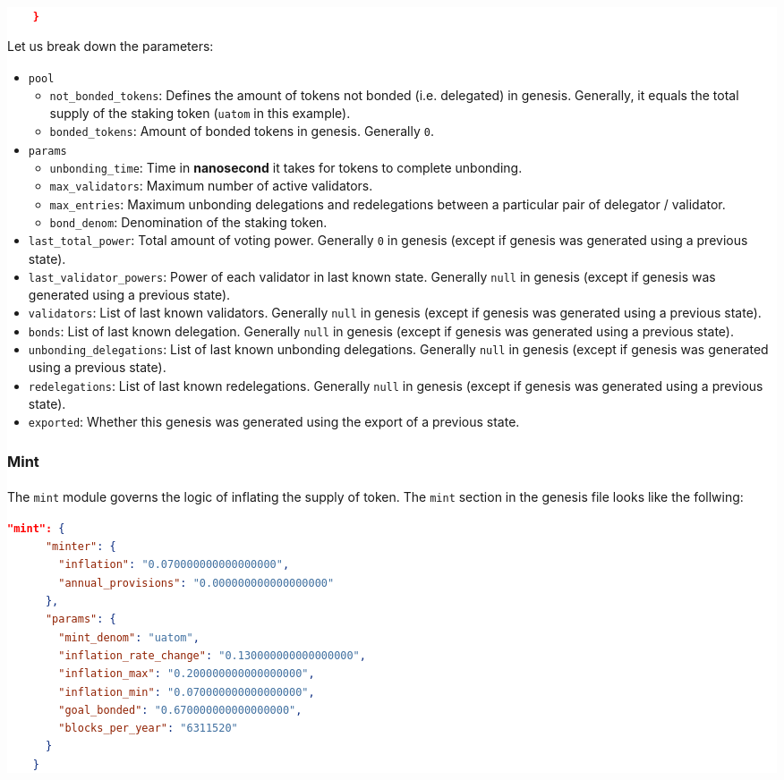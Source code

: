 ```json
    }
```

Let us break down the parameters:

*   `pool`
    *   `not_bonded_tokens`: Defines the amount of tokens not bonded (i.e.
        delegated) in genesis. Generally, it equals the total supply of the staking
        token (`uatom` in this example).
    *   `bonded_tokens`: Amount of bonded tokens in genesis. Generally `0`.
*   `params`
    *   `unbonding_time`: Time in **nanosecond** it takes for tokens to complete
        unbonding.
    *   `max_validators`: Maximum number of active validators.
    *   `max_entries`: Maximum unbonding delegations and redelegations between a
        particular pair of delegator / validator.
    *   `bond_denom`: Denomination of the staking token.
*   `last_total_power`: Total amount of voting power. Generally `0` in genesis
    (except if genesis was generated using a previous state).
*   `last_validator_powers`: Power of each validator in last known state.
    Generally `null` in genesis (except if genesis was generated using a previous
    state).
*   `validators`: List of last known validators. Generally `null` in genesis
    (except if genesis was generated using a previous state).
*   `bonds`: List of last known delegation. Generally `null` in genesis (except if
    genesis was generated using a previous state).
*   `unbonding_delegations`: List of last known unbonding delegations. Generally
    `null` in genesis (except if genesis was generated using a previous state).
*   `redelegations`: List of last known redelegations. Generally `null` in genesis
    (except if genesis was generated using a previous state).
*   `exported`: Whether this genesis was generated using the export of a previous
    state.

### Mint

The `mint` module governs the logic of inflating the supply of token. The `mint`
section in the genesis file looks like the follwing:

```json
"mint": {
      "minter": {
        "inflation": "0.070000000000000000",
        "annual_provisions": "0.000000000000000000"
      },
      "params": {
        "mint_denom": "uatom",
        "inflation_rate_change": "0.130000000000000000",
        "inflation_max": "0.200000000000000000",
        "inflation_min": "0.070000000000000000",
        "goal_bonded": "0.670000000000000000",
        "blocks_per_year": "6311520"
      }
    }
```
